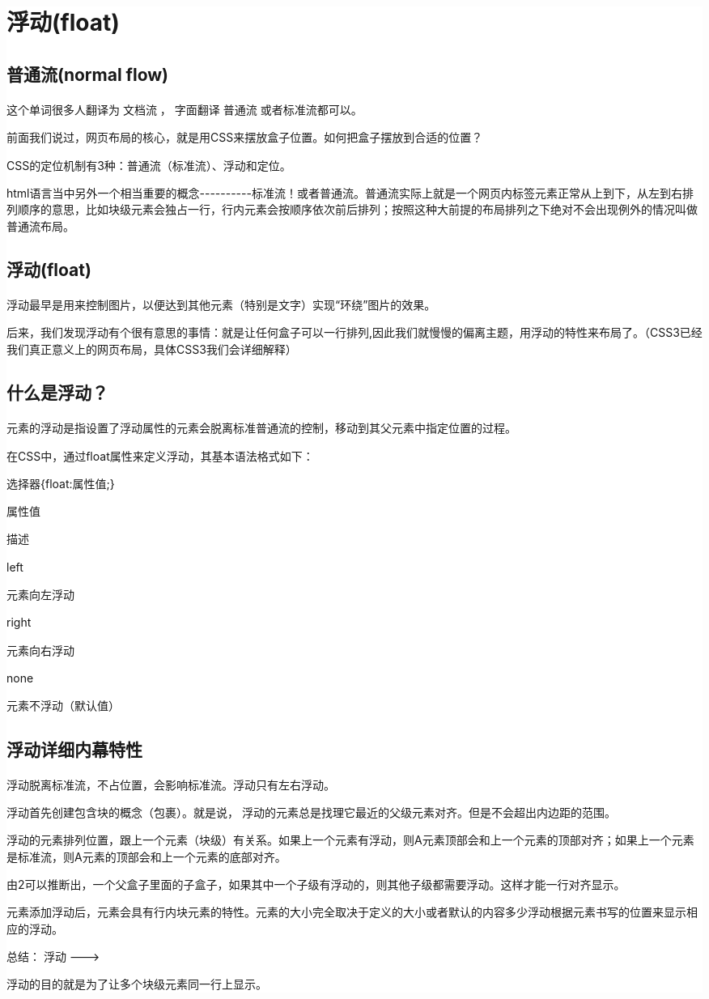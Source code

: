 # 浮动(float)

## 普通流(normal flow)

这个单词很多人翻译为 文档流 ， 字面翻译 普通流 或者标准流都可以。

前面我们说过，网页布局的核心，就是用CSS来摆放盒子位置。如何把盒子摆放到合适的位置？

CSS的定位机制有3种：普通流（标准流）、浮动和定位。

html语言当中另外一个相当重要的概念----------标准流！或者普通流。普通流实际上就是一个网页内标签元素正常从上到下，从左到右排列顺序的意思，比如块级元素会独占一行，行内元素会按顺序依次前后排列；按照这种大前提的布局排列之下绝对不会出现例外的情况叫做普通流布局。

## 浮动(float)

浮动最早是用来控制图片，以便达到其他元素（特别是文字）实现“环绕”图片的效果。

后来，我们发现浮动有个很有意思的事情：就是让任何盒子可以一行排列,因此我们就慢慢的偏离主题，用浮动的特性来布局了。（CSS3已经我们真正意义上的网页布局，具体CSS3我们会详细解释）

## 什么是浮动？

元素的浮动是指设置了浮动属性的元素会脱离标准普通流的控制，移动到其父元素中指定位置的过程。

在CSS中，通过float属性来定义浮动，其基本语法格式如下：

选择器{float:属性值;}

属性值

描述

left

元素向左浮动

right

元素向右浮动

none

元素不浮动（默认值）

## 浮动详细内幕特性

浮动脱离标准流，不占位置，会影响标准流。浮动只有左右浮动。

浮动首先创建包含块的概念（包裹）。就是说， 浮动的元素总是找理它最近的父级元素对齐。但是不会超出内边距的范围。 

浮动的元素排列位置，跟上一个元素（块级）有关系。如果上一个元素有浮动，则A元素顶部会和上一个元素的顶部对齐；如果上一个元素是标准流，则A元素的顶部会和上一个元素的底部对齐。

由2可以推断出，一个父盒子里面的子盒子，如果其中一个子级有浮动的，则其他子级都需要浮动。这样才能一行对齐显示。

元素添加浮动后，元素会具有行内块元素的特性。元素的大小完全取决于定义的大小或者默认的内容多少浮动根据元素书写的位置来显示相应的浮动。

总结： 浮动 --->

浮动的目的就是为了让多个块级元素同一行上显示。
